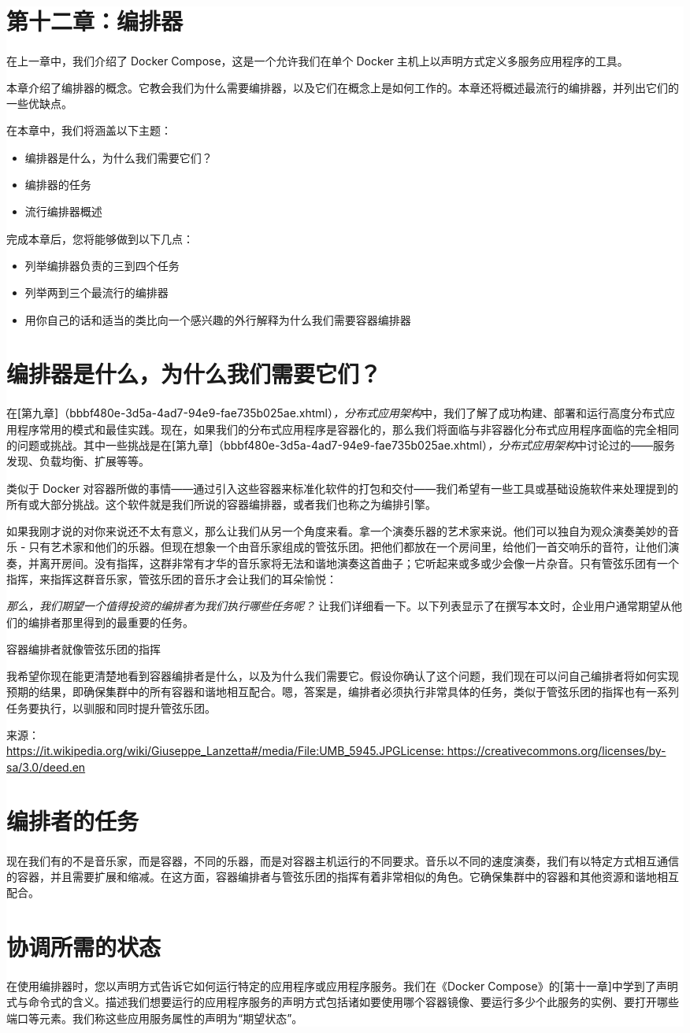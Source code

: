 # 第十二章：编排器

在上一章中，我们介绍了 Docker Compose，这是一个允许我们在单个 Docker 主机上以声明方式定义多服务应用程序的工具。

本章介绍了编排器的概念。它教会我们为什么需要编排器，以及它们在概念上是如何工作的。本章还将概述最流行的编排器，并列出它们的一些优缺点。

在本章中，我们将涵盖以下主题：

+   编排器是什么，为什么我们需要它们？

+   编排器的任务

+   流行编排器概述

完成本章后，您将能够做到以下几点：

+   列举编排器负责的三到四个任务

+   列举两到三个最流行的编排器

+   用你自己的话和适当的类比向一个感兴趣的外行解释为什么我们需要容器编排器

# 编排器是什么，为什么我们需要它们？

在[第九章]（bbbf480e-3d5a-4ad7-94e9-fae735b025ae.xhtml）*，分布式应用架构*中，我们了解了成功构建、部署和运行高度分布式应用程序常用的模式和最佳实践。现在，如果我们的分布式应用程序是容器化的，那么我们将面临与非容器化分布式应用程序面临的完全相同的问题或挑战。其中一些挑战是在[第九章]（bbbf480e-3d5a-4ad7-94e9-fae735b025ae.xhtml）*，分布式应用架构*中讨论过的——服务发现、负载均衡、扩展等等。

类似于 Docker 对容器所做的事情——通过引入这些容器来标准化软件的打包和交付——我们希望有一些工具或基础设施软件来处理提到的所有或大部分挑战。这个软件就是我们所说的容器编排器，或者我们也称之为编排引擎。

如果我刚才说的对你来说还不太有意义，那么让我们从另一个角度来看。拿一个演奏乐器的艺术家来说。他们可以独自为观众演奏美妙的音乐 - 只有艺术家和他们的乐器。但现在想象一个由音乐家组成的管弦乐团。把他们都放在一个房间里，给他们一首交响乐的音符，让他们演奏，并离开房间。没有指挥，这群非常有才华的音乐家将无法和谐地演奏这首曲子；它听起来或多或少会像一片杂音。只有管弦乐团有一个指挥，来指挥这群音乐家，管弦乐团的音乐才会让我们的耳朵愉悦：

*那么，我们期望一个值得投资的编排者为我们执行哪些任务呢？* 让我们详细看一下。以下列表显示了在撰写本文时，企业用户通常期望从他们的编排者那里得到的最重要的任务。

容器编排者就像管弦乐团的指挥

我希望你现在能更清楚地看到容器编排者是什么，以及为什么我们需要它。假设你确认了这个问题，我们现在可以问自己编排者将如何实现预期的结果，即确保集群中的所有容器和谐地相互配合。嗯，答案是，编排者必须执行非常具体的任务，类似于管弦乐团的指挥也有一系列任务要执行，以驯服和同时提升管弦乐团。

来源：https://it.wikipedia.org/wiki/Giuseppe_Lanzetta#/media/File:UMB_5945.JPGLicense: https://creativecommons.org/licenses/by-sa/3.0/deed.en

# 编排者的任务

现在我们有的不是音乐家，而是容器，不同的乐器，而是对容器主机运行的不同要求。音乐以不同的速度演奏，我们有以特定方式相互通信的容器，并且需要扩展和缩减。在这方面，容器编排者与管弦乐团的指挥有着非常相似的角色。它确保集群中的容器和其他资源和谐地相互配合。

# 协调所需的状态

在使用编排器时，您以声明方式告诉它如何运行特定的应用程序或应用程序服务。我们在《Docker Compose》的[第十一章]中学到了声明式与命令式的含义。描述我们想要运行的应用程序服务的声明方式包括诸如要使用哪个容器镜像、要运行多少个此服务的实例、要打开哪些端口等元素。我们称这些应用服务属性的声明为“期望状态”。
